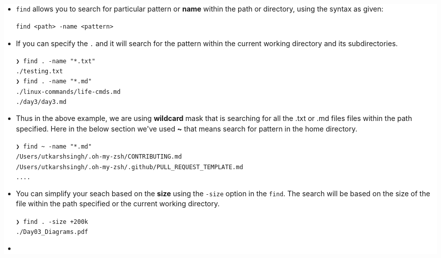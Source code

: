 - `find` allows you to search for particular pattern or **name** within the path or directory, using the syntax as given:
    ```
    find <path> -name <pattern>
    ```

- If you can specify the `.` and it will search for the pattern within the current working directory and its subdirectories. 
    ```
    ❯ find . -name "*.txt"
    ./testing.txt
    ❯ find . -name "*.md"
    ./linux-commands/life-cmds.md
    ./day3/day3.md
    ```
- Thus in the above example, we are using **wildcard** mask that is searching for all the .txt or .md files files within the path specified. Here in the below section we've used **~** that means search for pattern in the home directory.
    ```
    ❯ find ~ -name "*.md"
    /Users/utkarshsingh/.oh-my-zsh/CONTRIBUTING.md
    /Users/utkarshsingh/.oh-my-zsh/.github/PULL_REQUEST_TEMPLATE.md
    ....
    ```
- You can simplify your seach based on the **size** using the `-size` option in the `find`. The search will be based on the size of the file within the path specified or the current working directory.

    ```
    ❯ find . -size +200k
    ./Day03_Diagrams.pdf
    ```
-  
















